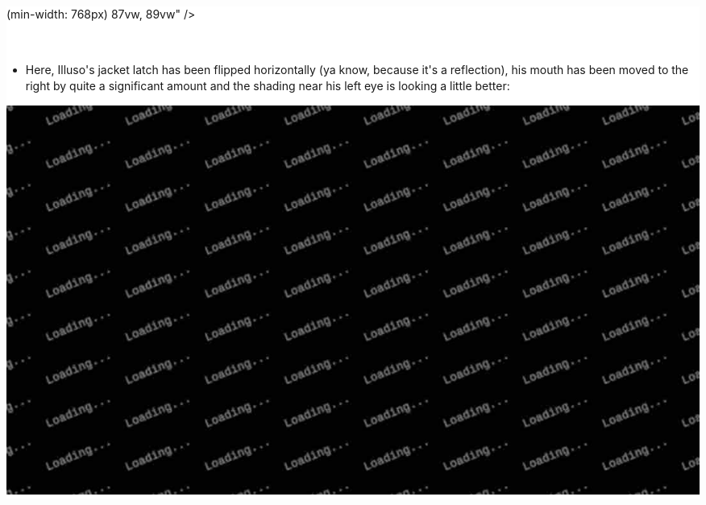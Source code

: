   (min-width: 768px) 87vw,
  89vw" />
</div>

<br>

- Here, Illuso's jacket latch has been flipped horizontally (ya know, because it's a reflection), his mouth has been moved to the right by quite a significant amount and the shading near his left eye is looking a little better:

<div id="container1" class="twentytwenty-container">
 <img width="100%" height="100%" class="lazyload" src="./../images/loading.jpg"
  data-src="./../images/VA13/tv-02020-1090px.jpg"
  data-srcset="./../images/VA13/tv-02020-512px.jpg 512w,
  ./../images/VA13/tv-02020-768px.jpg 768w,
  ./../images/VA13/tv-02020-1090px.jpg 1090w"
  sizes="(min-width: 1218px) 1090px,
  (min-width: 768px) 87vw,
  89vw" />